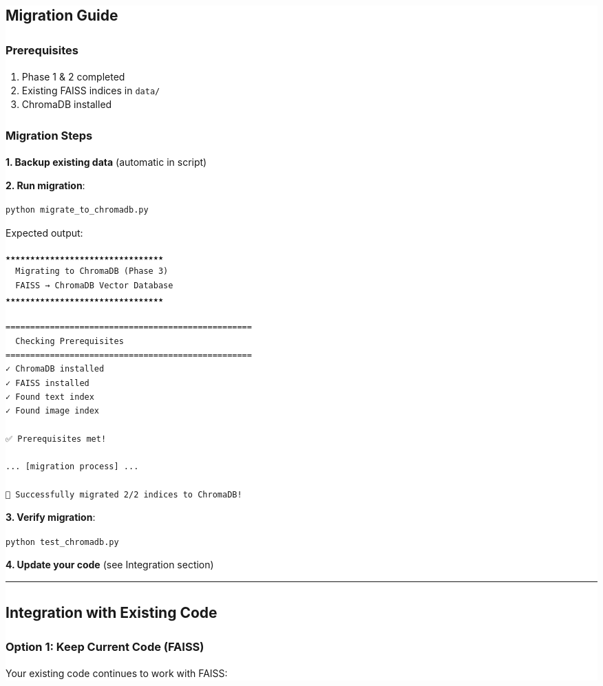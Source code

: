 
## Migration Guide

### Prerequisites

1. Phase 1 & 2 completed
2. Existing FAISS indices in `data/`
3. ChromaDB installed

### Migration Steps

**1. Backup existing data** (automatic in script)

**2. Run migration**:
```bash
python migrate_to_chromadb.py
```

Expected output:
```
★★★★★★★★★★★★★★★★★★★★★★★★★★★★★★★★
  Migrating to ChromaDB (Phase 3)
  FAISS → ChromaDB Vector Database
★★★★★★★★★★★★★★★★★★★★★★★★★★★★★★★★

==================================================
  Checking Prerequisites
==================================================
✓ ChromaDB installed
✓ FAISS installed
✓ Found text index
✓ Found image index

✅ Prerequisites met!

... [migration process] ...

🎉 Successfully migrated 2/2 indices to ChromaDB!
```

**3. Verify migration**:
```bash
python test_chromadb.py
```

**4. Update your code** (see Integration section)

---

## Integration with Existing Code

### Option 1: Keep Current Code (FAISS)

Your existing code continues to work with FAISS:
